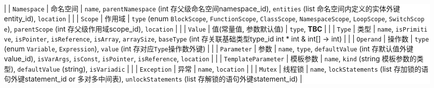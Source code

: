 |                    | `Namespace`         | 命名空间                                                  | `name`, `parentNamespace` (int 存父级命名空间namespace_id), `entities` (list<int> 命名空间内定义的实体外键entity_id), `location`                                                                                                                                                                                                         |
|                    | `Scope`             | 作用域                                                    | `type` (enum `BlockScope`, `FunctionScope`, `ClassScope`, `NamespaceScope`, `LoopScope`, `SwitchScope`), `parentScope` (int 存父级作用域scope_id), `location`                                                                                                                                                                            |
|                    | `Value`             | 值(常量值, 参数默认值)                                    | `type`, **TBC**                                                                                                                                                                                                                                                                                                                          |
|                    | `Type`              | 类型                                                      | `name`, `isPrimitive`, `isPointer`, `isReference`, `isArray`, `arraySize`, `baseType` (int 存关联基础类型type_id int * int & int[] -> int)                                                                                                                                                                                               |
|                    | `Operand`           | 操作数                                                    | `type` (enum `Variable`, `Expression`), `value` (int 存对应`Type`操作数外键)                                                                                                                                                                                                                                                             |
|                    | `Parameter`         | 参数                                                      | `name`, `type`, `defaultValue` (int 存默认值外键value_id), `isVarArgs`, `isConst`, `isPointer`, `isReference`, `location`                                                                                                                                                                                                                |
|                    | `TemplateParameter` | 模板参数                                                  | `name`, `kind` (string 模板参数的类型), `defaultValue` (string), `isVariadic`                                                                                                                                                                                                                                                            |
|                    | `Exception`         | 异常                                                      | `name`, `location`                                                                                                                                                                                                                                                                                                                       |
|                    | `Mutex`             | 线程锁                                                    | `name`, `lockStatements` (list<int> 存加锁的语句外键statement_id or 多对多中间表), `unlockStatements` (list<int> 存解锁的语句外键statement_id)                                                                                                                                                                                           |